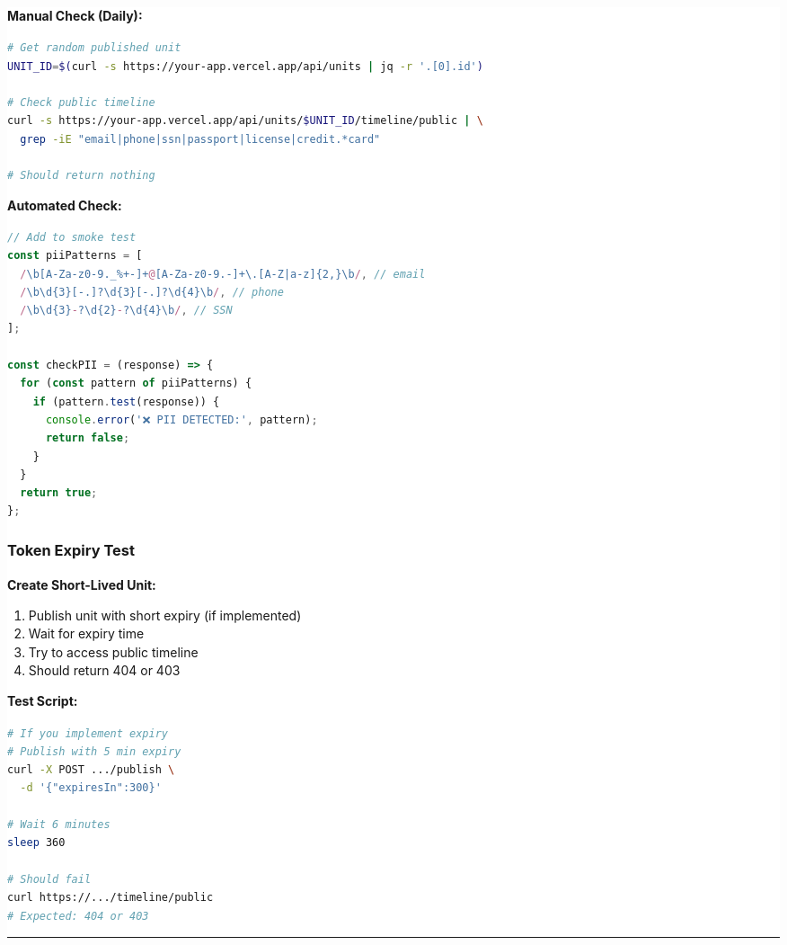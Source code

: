 **Manual Check (Daily):**
```bash
# Get random published unit
UNIT_ID=$(curl -s https://your-app.vercel.app/api/units | jq -r '.[0].id')

# Check public timeline
curl -s https://your-app.vercel.app/api/units/$UNIT_ID/timeline/public | \
  grep -iE "email|phone|ssn|passport|license|credit.*card"

# Should return nothing
```

**Automated Check:**
```javascript
// Add to smoke test
const piiPatterns = [
  /\b[A-Za-z0-9._%+-]+@[A-Za-z0-9.-]+\.[A-Z|a-z]{2,}\b/, // email
  /\b\d{3}[-.]?\d{3}[-.]?\d{4}\b/, // phone
  /\b\d{3}-?\d{2}-?\d{4}\b/, // SSN
];

const checkPII = (response) => {
  for (const pattern of piiPatterns) {
    if (pattern.test(response)) {
      console.error('❌ PII DETECTED:', pattern);
      return false;
    }
  }
  return true;
};
```

### Token Expiry Test

**Create Short-Lived Unit:**
1. Publish unit with short expiry (if implemented)
2. Wait for expiry time
3. Try to access public timeline
4. Should return 404 or 403

**Test Script:**
```bash
# If you implement expiry
# Publish with 5 min expiry
curl -X POST .../publish \
  -d '{"expiresIn":300}'

# Wait 6 minutes
sleep 360

# Should fail
curl https://.../timeline/public
# Expected: 404 or 403
```

---